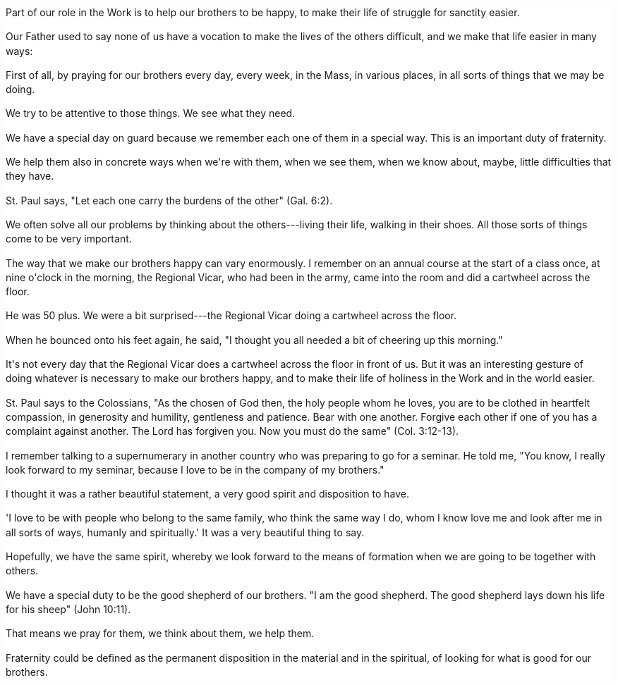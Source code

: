 Part of our role in the Work is to help our brothers to be happy, to make their life of struggle for sanctity easier.

Our Father used to say none of us have a vocation to make the lives of the others difficult, and we make that life easier in many ways:

First of all, by praying for our brothers every day, every week, in the Mass, in various places, in all sorts of things that we may be doing.

We try to be attentive to those things. We see what they need.

We have a special day on guard because we remember each one of them in a special way. This is an important duty of fraternity.

We help them also in concrete ways when we\'re with them, when we see them, when we know about, maybe, little difficulties that they have.

St. Paul says, "Let each one carry the burdens of the other" (Gal. 6:2).

We often solve all our problems by thinking about the others---living their life, walking in their shoes. All those sorts of things come to be very important.

The way that we make our brothers happy can vary enormously. I remember on an annual course at the start of a class once, at nine o\'clock in the morning, the Regional Vicar, who had been in the army, came into the room and did a cartwheel across the floor.

He was 50 plus. We were a bit surprised---the Regional Vicar doing a cartwheel across the floor.

When he bounced onto his feet again, he said, "I thought you all needed a bit of cheering up this morning."

It\'s not every day that the Regional Vicar does a cartwheel across the floor in front of us. But it was an interesting gesture of doing whatever is necessary to make our brothers happy, and to make their life of holiness in the Work and in the world easier.

St. Paul says to the Colossians, "As the chosen of God then, the holy people whom he loves, you are to be clothed in heartfelt compassion, in generosity and humility, gentleness and patience. Bear with one another. Forgive each other if one of you has a complaint against another. The Lord has forgiven you. Now you must do the same" (Col. 3:12-13).

I remember talking to a supernumerary in another country who was preparing to go for a seminar. He told me, "You know, I really look forward to my seminar, because I love to be in the company of my brothers."

I thought it was a rather beautiful statement, a very good spirit and disposition to have.

'I love to be with people who belong to the same family, who think the same way I do, whom I know love me and look after me in all sorts of ways, humanly and spiritually.' It was a very beautiful thing to say.

Hopefully, we have the same spirit, whereby we look forward to the means of formation when we are going to be together with others.

We have a special duty to be the good shepherd of our brothers. "I am the good shepherd. The good shepherd lays down his life for his sheep" (John 10:11).

That means we pray for them, we think about them, we help them.

Fraternity could be defined as the permanent disposition in the material and in the spiritual, of looking for what is good for our brothers.
